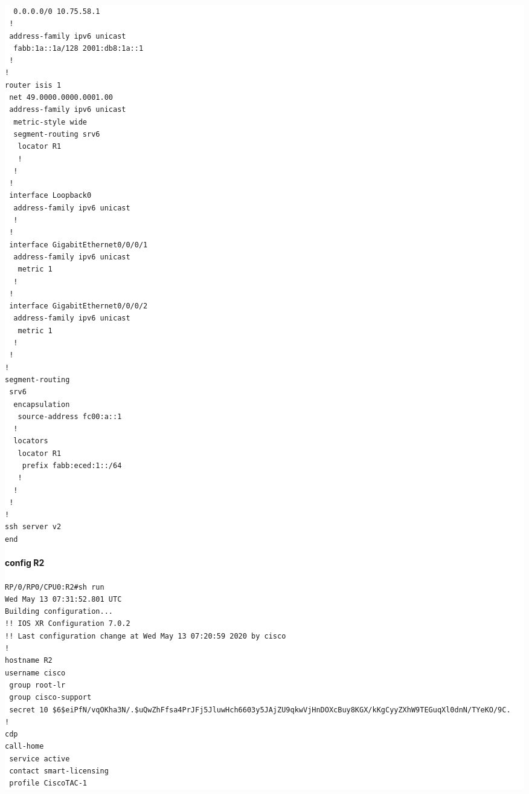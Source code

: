 	  0.0.0.0/0 10.75.58.1
	 !
	 address-family ipv6 unicast
	  fabb:1a::1a/128 2001:db8:1a::1
	 !
	!
	router isis 1
	 net 49.0000.0000.0001.00
	 address-family ipv6 unicast
	  metric-style wide
	  segment-routing srv6
	   locator R1
	   !
	  !
	 !
	 interface Loopback0
	  address-family ipv6 unicast
	  !
	 !
	 interface GigabitEthernet0/0/0/1
	  address-family ipv6 unicast
	   metric 1
	  !
	 !
	 interface GigabitEthernet0/0/0/2
	  address-family ipv6 unicast
	   metric 1
	  !
	 !
	!
	segment-routing
	 srv6
	  encapsulation
	   source-address fc00:a::1
	  !
	  locators
	   locator R1
	    prefix fabb:eced:1::/64
	   !
	  !
	 !
	!
	ssh server v2
	end
#### config R2

	RP/0/RP0/CPU0:R2#sh run
	Wed May 13 07:31:52.801 UTC
	Building configuration...
	!! IOS XR Configuration 7.0.2
	!! Last configuration change at Wed May 13 07:20:59 2020 by cisco
	!
	hostname R2
	username cisco
	 group root-lr
	 group cisco-support
	 secret 10 $6$eiPfN/vqOKha3N/.$uQwZhFfsa4PrJFj5JluwHch6603y5JAjZU9qkwVjHnDOXcBuy8KGX/kKgCyyZXhW9TEGuqXl0dnN/TYeKO/9C.
	!
	cdp
	call-home
	 service active
	 contact smart-licensing
	 profile CiscoTAC-1